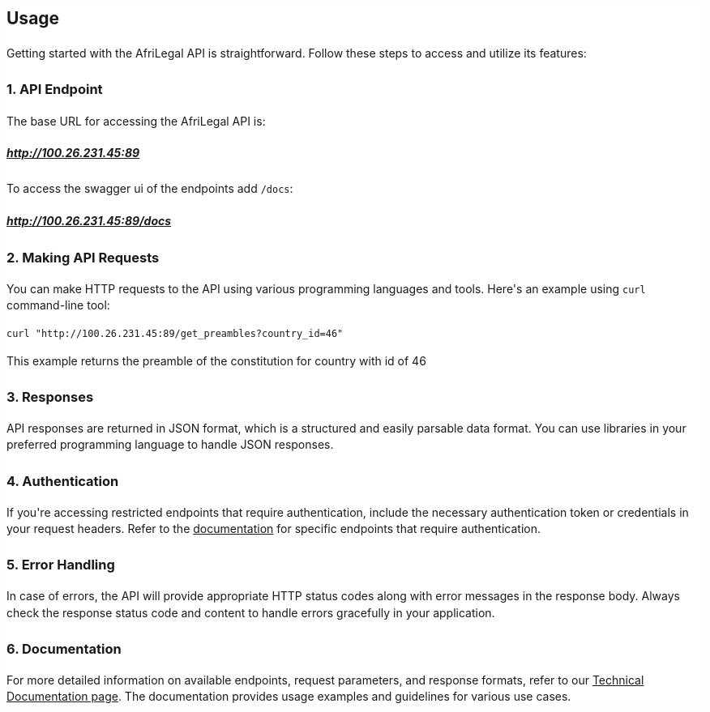 ## Usage

Getting started with the AfriLegal API is straightforward.
Follow these steps to access and utilize its features:

### 1. API Endpoint
The base URL for accessing the AfriLegal API is:

##### http://100.26.231.45:89

To access the swagger ui of the endpoints add `/docs`:

##### http://100.26.231.45:89/docs

### 2. Making API Requests
You can make HTTP requests to the API using various
programming languages and tools. Here's an example
using `curl` command-line tool:

```
curl "http://100.26.231.45:89/get_preambles?country_id=46"
```
This example returns the preamble of the constitution for
country with id of 46

### 3. Responses
API responses are returned in JSON format, which is a
structured and easily parsable data format. You can use
libraries in your preferred programming language to handle
JSON responses.

### 4. Authentication
If you're accessing restricted endpoints that require
authentication, include the necessary authentication token or
credentials in your request headers. Refer to the
[documentation](http://3.90.70.66:5005/afrilegal-api-documentation/)
for specific endpoints that require
authentication.

### 5. Error Handling
In case of errors, the API will provide appropriate HTTP status
codes along with error messages in the response body. Always check
the response status code and content to handle errors gracefully in
your application.

### 6. Documentation
For more detailed information on available endpoints, request parameters,
and response formats, refer to our
[Technical Documentation page](http://3.90.70.66:5005/afrilegal-api-documentation/).
The documentation provides usage examples and guidelines for
various use cases.
